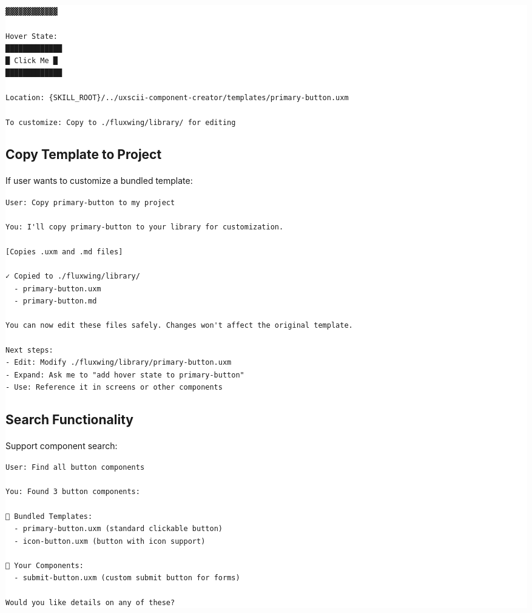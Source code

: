 ```
▓▓▓▓▓▓▓▓▓▓▓▓

Hover State:
█████████████
█ Click Me █
█████████████

Location: {SKILL_ROOT}/../uxscii-component-creator/templates/primary-button.uxm

To customize: Copy to ./fluxwing/library/ for editing
```

## Copy Template to Project

If user wants to customize a bundled template:

```
User: Copy primary-button to my project

You: I'll copy primary-button to your library for customization.

[Copies .uxm and .md files]

✓ Copied to ./fluxwing/library/
  - primary-button.uxm
  - primary-button.md

You can now edit these files safely. Changes won't affect the original template.

Next steps:
- Edit: Modify ./fluxwing/library/primary-button.uxm
- Expand: Ask me to "add hover state to primary-button"
- Use: Reference it in screens or other components
```

## Search Functionality

Support component search:

```
User: Find all button components

You: Found 3 button components:

🎁 Bundled Templates:
  - primary-button.uxm (standard clickable button)
  - icon-button.uxm (button with icon support)

🎨 Your Components:
  - submit-button.uxm (custom submit button for forms)

Would you like details on any of these?
```
